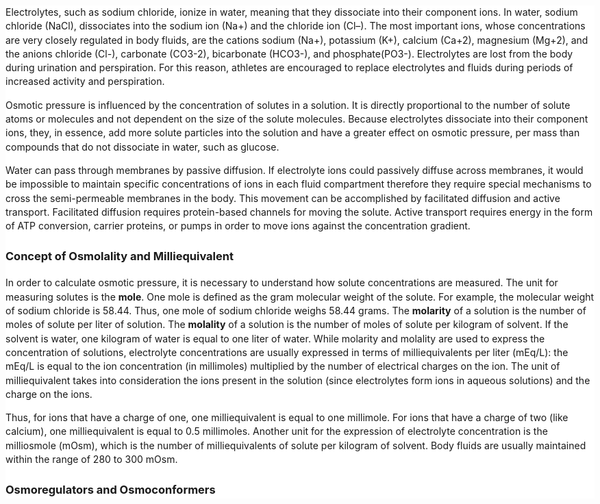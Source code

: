 Electrolytes, such as sodium chloride, ionize in water, meaning that they dissociate into their component ions. In water, sodium chloride (NaCl), dissociates into the sodium ion (Na+) and the chloride ion (Cl–). The most important ions, whose concentrations are very closely regulated in body fluids, are the cations sodium (Na+), potassium (K+), calcium (Ca+2), magnesium (Mg+2), and the anions chloride (Cl-), carbonate (CO3-2), bicarbonate (HCO3-), and phosphate(PO3-). Electrolytes are lost from the body during urination and perspiration. For this reason, athletes are encouraged to replace electrolytes and fluids during periods of increased activity and perspiration. 

Osmotic pressure is influenced by the concentration of solutes in a solution. It is directly proportional to the number of solute atoms or molecules and not dependent on the size of the solute molecules. Because electrolytes dissociate into their component ions, they, in essence, add more solute particles into the solution and have a greater effect on osmotic pressure, per mass than compounds that do not dissociate in water, such as glucose. 

Water can pass through membranes by passive diffusion. If electrolyte ions could passively diffuse across membranes, it would be impossible to maintain specific concentrations of ions in each fluid compartment therefore they require special mechanisms to cross the semi-permeable membranes in the body. This movement can be accomplished by facilitated diffusion and active transport. Facilitated diffusion requires protein-based channels for moving the solute. Active transport requires energy in the form of ATP conversion, carrier proteins, or pumps in order to move ions against the concentration gradient.

### Concept of Osmolality and Milliequivalent

In order to calculate osmotic pressure, it is necessary to understand how solute concentrations are measured. The unit for measuring solutes is the **mole**. One mole is defined as the gram molecular weight of the solute. For example, the molecular weight of sodium chloride is 58.44. Thus, one mole of sodium chloride weighs 58.44 grams. The **molarity** of a solution is the number of moles of solute per liter of solution. The **molality** of a solution is the number of moles of solute per kilogram of solvent. If the solvent is water, one kilogram of water is equal to one liter of water. While molarity and molality are used to express the concentration of solutions, electrolyte concentrations are usually expressed in terms of milliequivalents per liter (mEq/L): the mEq/L is equal to the ion concentration (in millimoles) multiplied by the number of electrical charges on the ion. The unit of milliequivalent takes into consideration the ions present in the solution (since electrolytes form ions in aqueous solutions) and the charge on the ions.

Thus, for ions that have a charge of one, one milliequivalent is equal to one millimole. For ions that have a charge of two (like calcium), one milliequivalent is equal to 0.5 millimoles. Another unit for the expression of electrolyte concentration is the milliosmole (mOsm), which is the number of milliequivalents of solute per kilogram of solvent. Body fluids are usually maintained within the range of 280 to 300 mOsm.

### Osmoregulators and Osmoconformers
